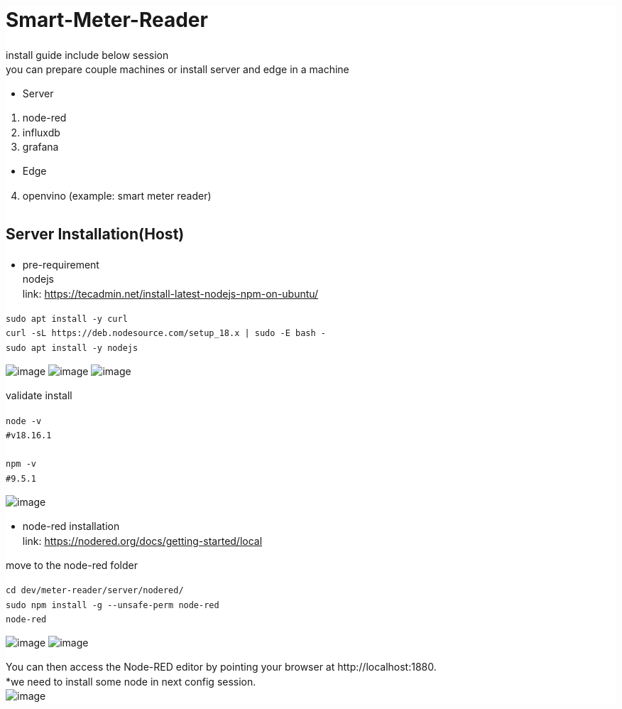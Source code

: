 # Smart-Meter-Reader

install guide include below session  
you can prepare couple machines or install server and edge in a machine
- Server   
1. node-red  
2. influxdb  
3. grafana  
- Edge   
4. openvino (example: smart meter reader)   

    
## Server Installation(Host)
- pre-requirement  
nodejs   
link: https://tecadmin.net/install-latest-nodejs-npm-on-ubuntu/
   
```shell
sudo apt install -y curl 
curl -sL https://deb.nodesource.com/setup_18.x | sudo -E bash - 
sudo apt install -y nodejs 
```  
![image](/uploads/4702ed0929ddf11e00a1900d8425d380/image.png)
![image](/uploads/13c16209267fe8e32a239d57d6ef1c0b/image.png)
![image](/uploads/85ab2ed39c0b35c3fd9162a4eb904287/image.png)   
   

validate install  
```shell
node -v
#v18.16.1

npm -v 
#9.5.1
```   
![image](/uploads/6f2ff707f667fbaa77c1162ee10999ea/image.png)   
   
- node-red installation  
link: https://nodered.org/docs/getting-started/local
   
move to the node-red folder   
```shell
cd dev/meter-reader/server/nodered/
sudo npm install -g --unsafe-perm node-red
node-red
```
![image](/uploads/b9fe1ff165a73e23abecde646e53039c/image.png)
![image](/uploads/07b66955201322aecab9a13eaa139163/image.png)
   
You can then access the Node-RED editor by pointing your browser at http://localhost:1880.    
*we need to install some node in next config session.       
![image](/uploads/7da9113d50efaed5e709a9a83faa2507/image.png)
    